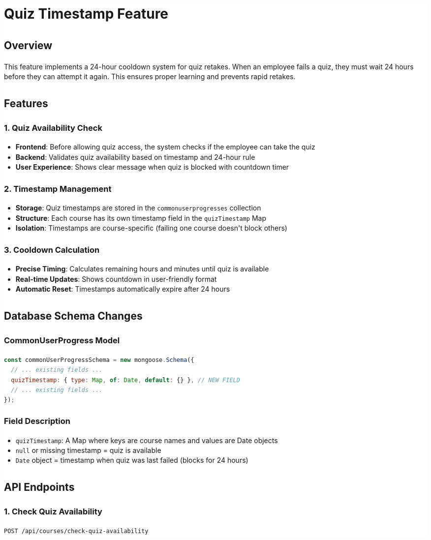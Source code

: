 # Quiz Timestamp Feature

## Overview
This feature implements a 24-hour cooldown system for quiz retakes. When an employee fails a quiz, they must wait 24 hours before they can attempt it again. This ensures proper learning and prevents rapid retakes.

## Features

### 1. Quiz Availability Check
- **Frontend**: Before allowing quiz access, the system checks if the employee can take the quiz
- **Backend**: Validates quiz availability based on timestamp and 24-hour rule
- **User Experience**: Shows clear message when quiz is blocked with countdown timer

### 2. Timestamp Management
- **Storage**: Quiz timestamps are stored in the `commonuserprogresses` collection
- **Structure**: Each course has its own timestamp field in the `quizTimestamp` Map
- **Isolation**: Timestamps are course-specific (failing one course doesn't block others)

### 3. Cooldown Calculation
- **Precise Timing**: Calculates remaining hours and minutes until quiz is available
- **Real-time Updates**: Shows countdown in user-friendly format
- **Automatic Reset**: Timestamps automatically expire after 24 hours

## Database Schema Changes

### CommonUserProgress Model
```javascript
const commonUserProgressSchema = new mongoose.Schema({
  // ... existing fields ...
  quizTimestamp: { type: Map, of: Date, default: {} }, // NEW FIELD
  // ... existing fields ...
});
```

### Field Description
- `quizTimestamp`: A Map where keys are course names and values are Date objects
- `null` or missing timestamp = quiz is available
- `Date` object = timestamp when quiz was last failed (blocks for 24 hours)

## API Endpoints

### 1. Check Quiz Availability
```
POST /api/courses/check-quiz-availability
```
